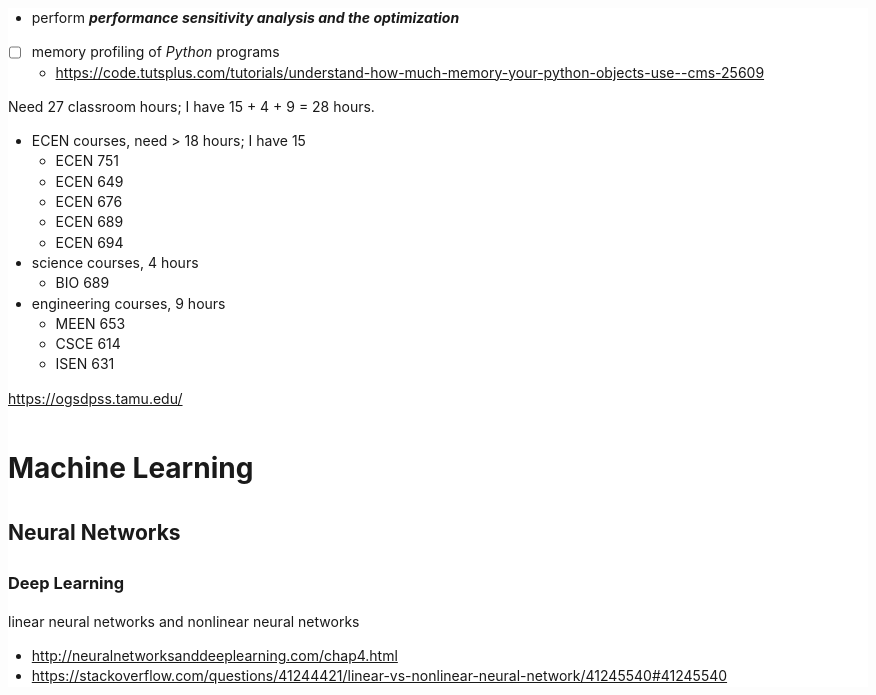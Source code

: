 





+ perform ***performance sensitivity analysis and the optimization***
+ [ ] memory profiling of *Python* programs
  - https://code.tutsplus.com/tutorials/understand-how-much-memory-your-python-objects-use--cms-25609



Need 27 classroom hours; I have 15 + 4 + 9 = 28 hours.
+ ECEN courses, need > 18 hours; I have 15
	- ECEN 751
	- ECEN 649
	- ECEN 676
	- ECEN 689
	- ECEN 694
+ science courses, 4 hours
	- BIO 689
+ engineering courses, 9 hours
	- MEEN 653
	- CSCE 614
	- ISEN 631
	


https://ogsdpss.tamu.edu/










#	Machine Learning

##	Neural Networks

###	Deep Learning



linear neural networks and nonlinear neural networks
+ http://neuralnetworksanddeeplearning.com/chap4.html
+ https://stackoverflow.com/questions/41244421/linear-vs-nonlinear-neural-network/41245540#41245540





